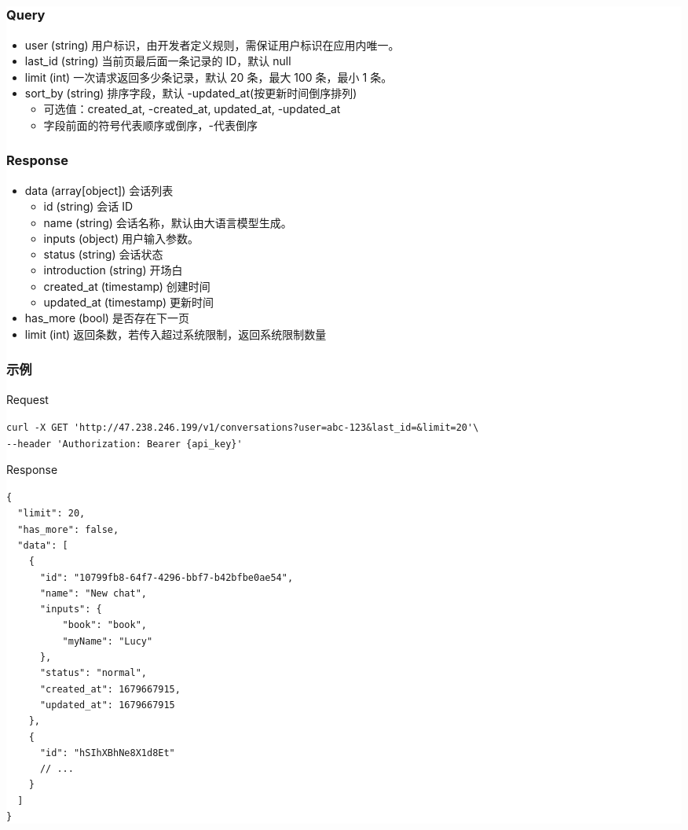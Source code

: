 ### Query
- user (string) 用户标识，由开发者定义规则，需保证用户标识在应用内唯一。
- last_id (string) 当前页最后面一条记录的 ID，默认 null
- limit (int) 一次请求返回多少条记录，默认 20 条，最大 100 条，最小 1 条。
- sort_by (string) 排序字段，默认 -updated_at(按更新时间倒序排列)
    - 可选值：created_at, -created_at, updated_at, -updated_at
    - 字段前面的符号代表顺序或倒序，-代表倒序

### Response
- data (array[object]) 会话列表
    - id (string) 会话 ID
    - name (string) 会话名称，默认由大语言模型生成。
    - inputs (object) 用户输入参数。
    - status (string) 会话状态
    - introduction (string) 开场白
    - created_at (timestamp) 创建时间
    - updated_at (timestamp) 更新时间
- has_more (bool) 是否存在下一页
- limit (int) 返回条数，若传入超过系统限制，返回系统限制数量

### 示例
Request
```
curl -X GET 'http://47.238.246.199/v1/conversations?user=abc-123&last_id=&limit=20'\
--header 'Authorization: Bearer {api_key}'
```
Response
```
{
  "limit": 20,
  "has_more": false,
  "data": [
    {
      "id": "10799fb8-64f7-4296-bbf7-b42bfbe0ae54",
      "name": "New chat",
      "inputs": {
          "book": "book",
          "myName": "Lucy"
      },
      "status": "normal",
      "created_at": 1679667915,
      "updated_at": 1679667915
    },
    {
      "id": "hSIhXBhNe8X1d8Et"
      // ...
    }
  ]
}
```
